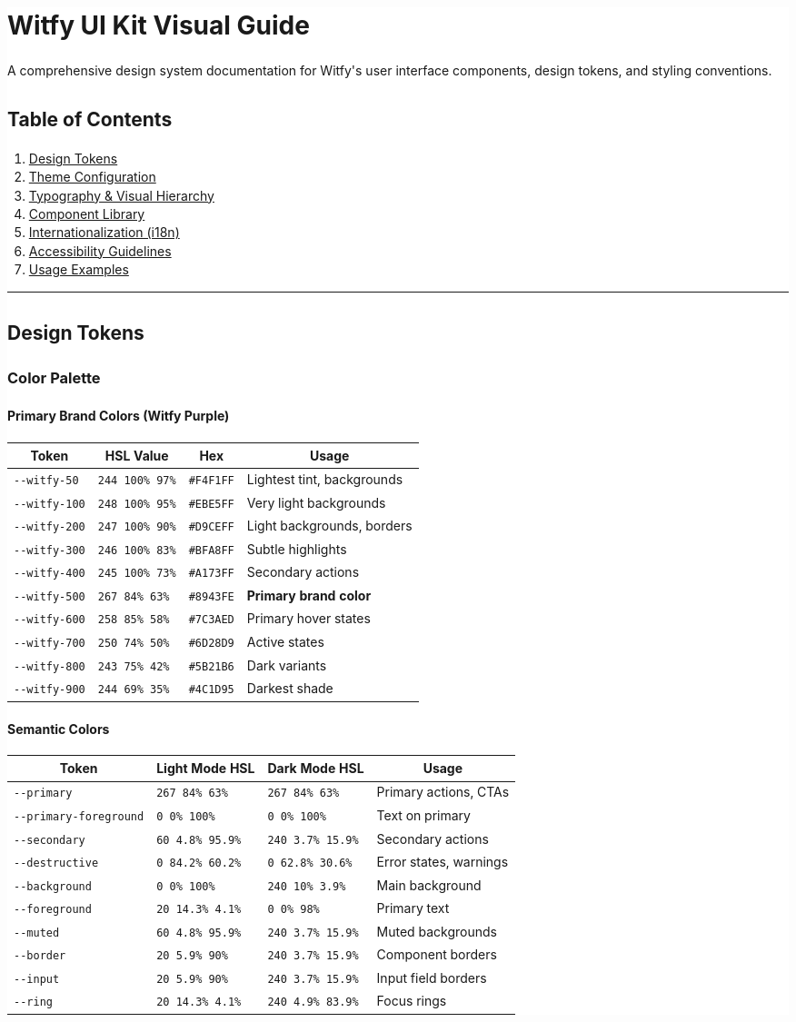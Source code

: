 # Witfy UI Kit Visual Guide

A comprehensive design system documentation for Witfy's user interface components, design tokens, and styling conventions.

## Table of Contents

1. [Design Tokens](#design-tokens)
2. [Theme Configuration](#theme-configuration)
3. [Typography & Visual Hierarchy](#typography--visual-hierarchy)
4. [Component Library](#component-library)
5. [Internationalization (i18n)](#internationalization-i18n)
6. [Accessibility Guidelines](#accessibility-guidelines)
7. [Usage Examples](#usage-examples)

---

## Design Tokens

### Color Palette

#### Primary Brand Colors (Witfy Purple)
| Token | HSL Value | Hex | Usage |
|-------|-----------|-----|-------|
| `--witfy-50` | `244 100% 97%` | `#F4F1FF` | Lightest tint, backgrounds |
| `--witfy-100` | `248 100% 95%` | `#EBE5FF` | Very light backgrounds |
| `--witfy-200` | `247 100% 90%` | `#D9CEFF` | Light backgrounds, borders |
| `--witfy-300` | `246 100% 83%` | `#BFA8FF` | Subtle highlights |
| `--witfy-400` | `245 100% 73%` | `#A173FF` | Secondary actions |
| `--witfy-500` | `267 84% 63%` | `#8943FE` | **Primary brand color** |
| `--witfy-600` | `258 85% 58%` | `#7C3AED` | Primary hover states |
| `--witfy-700` | `250 74% 50%` | `#6D28D9` | Active states |
| `--witfy-800` | `243 75% 42%` | `#5B21B6` | Dark variants |
| `--witfy-900` | `244 69% 35%` | `#4C1D95` | Darkest shade |

#### Semantic Colors
| Token | Light Mode HSL | Dark Mode HSL | Usage |
|-------|----------------|---------------|-------|
| `--primary` | `267 84% 63%` | `267 84% 63%` | Primary actions, CTAs |
| `--primary-foreground` | `0 0% 100%` | `0 0% 100%` | Text on primary |
| `--secondary` | `60 4.8% 95.9%` | `240 3.7% 15.9%` | Secondary actions |
| `--destructive` | `0 84.2% 60.2%` | `0 62.8% 30.6%` | Error states, warnings |
| `--background` | `0 0% 100%` | `240 10% 3.9%` | Main background |
| `--foreground` | `20 14.3% 4.1%` | `0 0% 98%` | Primary text |
| `--muted` | `60 4.8% 95.9%` | `240 3.7% 15.9%` | Muted backgrounds |
| `--border` | `20 5.9% 90%` | `240 3.7% 15.9%` | Component borders |
| `--input` | `20 5.9% 90%` | `240 3.7% 15.9%` | Input field borders |
| `--ring` | `20 14.3% 4.1%` | `240 4.9% 83.9%` | Focus rings |